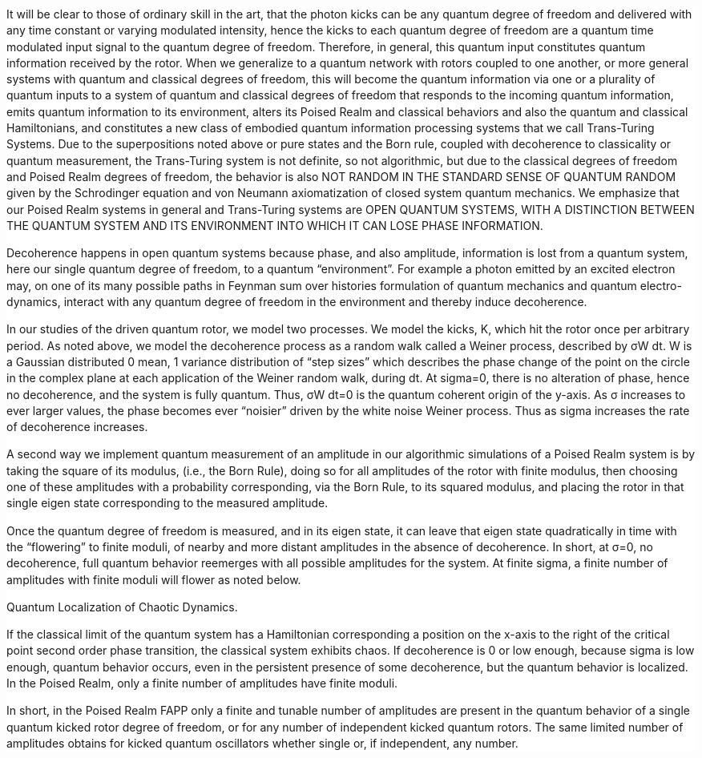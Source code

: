 It will be clear to those of ordinary skill in the art, that the photon kicks can be any quantum degree of freedom and delivered with any time constant or varying modulated intensity, hence the kicks to each quantum degree of freedom are a quantum time modulated input signal to the quantum degree of freedom. Therefore, in general, this quantum input constitutes quantum information received by the rotor. When we generalize to a quantum network with rotors coupled to one another, or more general systems with quantum and classical degrees of freedom, this will become the quantum information via one or a plurality of quantum inputs to a system of quantum and classical degrees of freedom that responds to the incoming quantum information, emits quantum information to its environment, alters its Poised Realm and classical behaviors and also the quantum and classical Hamiltonians, and constitutes a new class of embodied quantum information processing systems that we call Trans-Turing Systems. Due to the superpositions noted above or pure states and the Born rule, coupled with decoherence to classicality or quantum measurement, the Trans-Turing system is not definite, so not algorithmic, but due to the classical degrees of freedom and Poised Realm degrees of freedom, the behavior is also NOT RANDOM IN THE STANDARD SENSE OF QUANTUM RANDOM given by the Schrodinger equation and von Neumann axiomatization of closed system quantum mechanics. We emphasize that our Poised Realm systems in general and Trans-Turing systems are OPEN QUANTUM SYSTEMS, WITH A DISTINCTION BETWEEN THE QUANTUM SYSTEM AND ITS ENVIRONMENT INTO WHICH IT CAN LOSE PHASE INFORMATION.

Decoherence happens in open quantum systems because phase, and also amplitude, information is lost from a quantum system, here our single quantum degree of freedom, to a quantum “environment”. For example a photon emitted by an excited electron may, on one of its many possible paths in Feynman sum over histories formulation of quantum mechanics and quantum electro-dynamics, interact with any quantum degree of freedom in the environment and thereby induce decoherence.

In our studies of the driven quantum rotor, we model two processes. We model the kicks, K, which hit the rotor once per arbitrary period. As noted above, we model the decoherence process as a random walk called a Weiner process, described by σW dt. W is a Gaussian distributed 0 mean, 1 variance distribution of “step sizes” which describes the phase change of the point on the circle in the complex plane at each application of the Weiner random walk, during dt. At sigma=0, there is no alteration of phase, hence no decoherence, and the system is fully quantum. Thus, σW dt=0 is the quantum coherent origin of the y-axis. As σ increases to ever larger values, the phase becomes ever “noisier” driven by the white noise Weiner process. Thus as sigma increases the rate of decoherence increases.

A second way we implement quantum measurement of an amplitude in our algorithmic simulations of a Poised Realm system is by taking the square of its modulus, (i.e., the Born Rule), doing so for all amplitudes of the rotor with finite modulus, then choosing one of these amplitudes with a probability corresponding, via the Born Rule, to its squared modulus, and placing the rotor in that single eigen state corresponding to the measured amplitude.

Once the quantum degree of freedom is measured, and in its eigen state, it can leave that eigen state quadratically in time with the “flowering” to finite moduli, of nearby and more distant amplitudes in the absence of decoherence. In short, at σ=0, no decoherence, full quantum behavior reemerges with all possible amplitudes for the system. At finite sigma, a finite number of amplitudes with finite moduli will flower as noted below.

Quantum Localization of Chaotic Dynamics.

If the classical limit of the quantum system has a Hamiltonian corresponding a position on the x-axis to the right of the critical point second order phase transition, the classical system exhibits chaos. If decoherence is 0 or low enough, because sigma is low enough, quantum behavior occurs, even in the persistent presence of some decoherence, but the quantum behavior is localized. In the Poised Realm, only a finite number of amplitudes have finite moduli.

In short, in the Poised Realm FAPP only a finite and tunable number of amplitudes are present in the quantum behavior of a single quantum kicked rotor degree of freedom, or for any number of independent kicked quantum rotors. The same limited number of amplitudes obtains for kicked quantum oscillators whether single or, if independent, any number.
